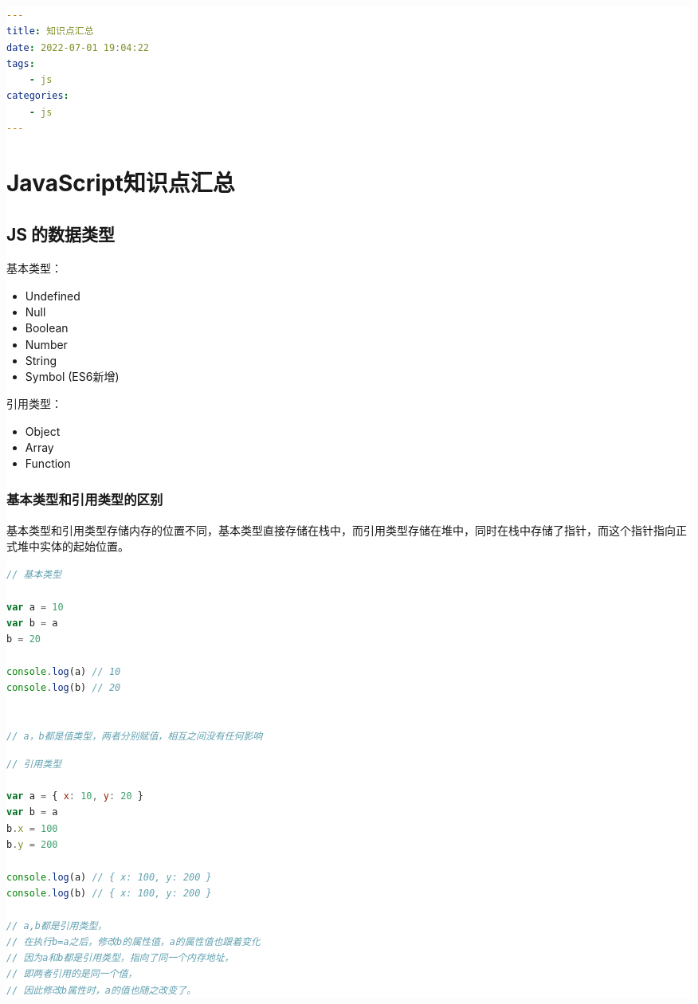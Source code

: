 ```yaml
---
title: 知识点汇总
date: 2022-07-01 19:04:22
tags:
    - js
categories:
    - js
---
```


# JavaScript知识点汇总

## JS 的数据类型

基本类型：

- Undefined
- Null
- Boolean
- Number
- String
- Symbol (ES6新增)

引用类型：

- Object
- Array
- Function

### 基本类型和引用类型的区别

基本类型和引用类型存储内存的位置不同，基本类型直接存储在栈中，而引用类型存储在堆中，同时在栈中存储了指针，而这个指针指向正式堆中实体的起始位置。

```javascript
// 基本类型

var a = 10
var b = a
b = 20

console.log(a) // 10
console.log(b) // 20


// a，b都是值类型，两者分别赋值，相互之间没有任何影响
```
```javascript
// 引用类型

var a = { x: 10, y: 20 }
var b = a
b.x = 100
b.y = 200

console.log(a) // { x: 100, y: 200 }
console.log(b) // { x: 100, y: 200 }

// a,b都是引用类型，
// 在执行b=a之后，修改b的属性值，a的属性值也跟着变化
// 因为a和b都是引用类型，指向了同一个内存地址，
// 即两者引用的是同一个值，
// 因此修改b属性时，a的值也随之改变了。
```

